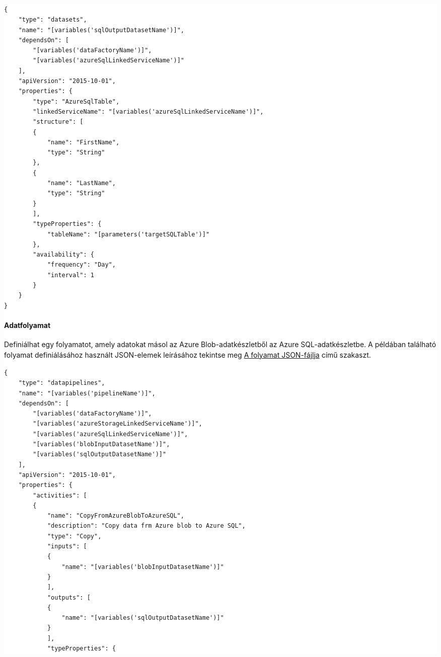     {
        "type": "datasets",
        "name": "[variables('sqlOutputDatasetName')]",
        "dependsOn": [
            "[variables('dataFactoryName')]",
            "[variables('azureSqlLinkedServiceName')]"
        ],
        "apiVersion": "2015-10-01",
        "properties": {
            "type": "AzureSqlTable",
            "linkedServiceName": "[variables('azureSqlLinkedServiceName')]",
            "structure": [
            {
                "name": "FirstName",
                "type": "String"
            },
            {
                "name": "LastName",
                "type": "String"
            }
            ],
            "typeProperties": {
                "tableName": "[parameters('targetSQLTable')]"
            },
            "availability": {
                "frequency": "Day",
                "interval": 1
            }
        }
    }

#### <a name="data-pipeline"></a>Adatfolyamat
Definiálhat egy folyamatot, amely adatokat másol az Azure Blob-adatkészletből az Azure SQL-adatkészletbe. A példában található folyamat definiálásához használt JSON-elemek leírásához tekintse meg [A folyamat JSON-fájlja](data-factory-create-pipelines.md#pipeline-json) című szakaszt. 

    {
        "type": "datapipelines",
        "name": "[variables('pipelineName')]",
        "dependsOn": [
            "[variables('dataFactoryName')]",
            "[variables('azureStorageLinkedServiceName')]",
            "[variables('azureSqlLinkedServiceName')]",
            "[variables('blobInputDatasetName')]",
            "[variables('sqlOutputDatasetName')]"
        ],
        "apiVersion": "2015-10-01",
        "properties": {
            "activities": [
            {
                "name": "CopyFromAzureBlobToAzureSQL",
                "description": "Copy data frm Azure blob to Azure SQL",
                "type": "Copy",
                "inputs": [
                {
                    "name": "[variables('blobInputDatasetName')]"
                }
                ],
                "outputs": [
                {
                    "name": "[variables('sqlOutputDatasetName')]"
                }
                ],
                "typeProperties": {